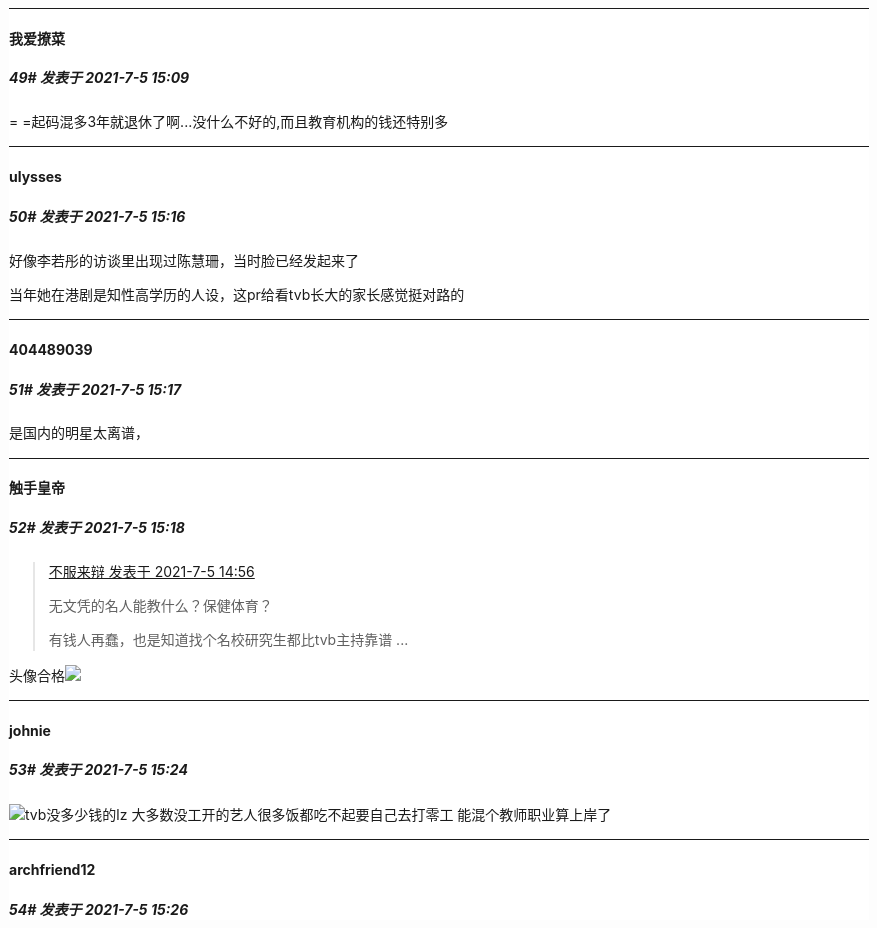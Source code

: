 
*****

####  我爱撩菜  
##### 49#       发表于 2021-7-5 15:09


= =起码混多3年就退休了啊...没什么不好的,而且教育机构的钱还特别多


*****

####  ulysses  
##### 50#       发表于 2021-7-5 15:16


好像李若彤的访谈里出现过陈慧珊，当时脸已经发起来了


当年她在港剧是知性高学历的人设，这pr给看tvb长大的家长感觉挺对路的


*****

####  404489039  
##### 51#       发表于 2021-7-5 15:17


是国内的明星太离谱，


*****

####  触手皇帝  
##### 52#       发表于 2021-7-5 15:18


<blockquote><a href="httphttps://bbs.saraba1st.com/2b/forum.php?mod=redirect&amp;goto=findpost&amp;pid=51847976&amp;ptid=2013760" target="_blank">不服来辩 发表于 2021-7-5 14:56</a>

无文凭的名人能教什么？保健体育？


有钱人再蠢，也是知道找个名校研究生都比tvb主持靠谱 ...</blockquote>
头像合格<img src="https://static.saraba1st.com/image/smiley/face2017/192.png" referrerpolicy="no-referrer">


*****

####  johnie  
##### 53#       发表于 2021-7-5 15:24


<img src="https://static.saraba1st.com/image/smiley/face2017/067.png" referrerpolicy="no-referrer">tvb没多少钱的lz 大多数没工开的艺人很多饭都吃不起要自己去打零工
能混个教师职业算上岸了


*****

####  archfriend12  
##### 54#       发表于 2021-7-5 15:26
